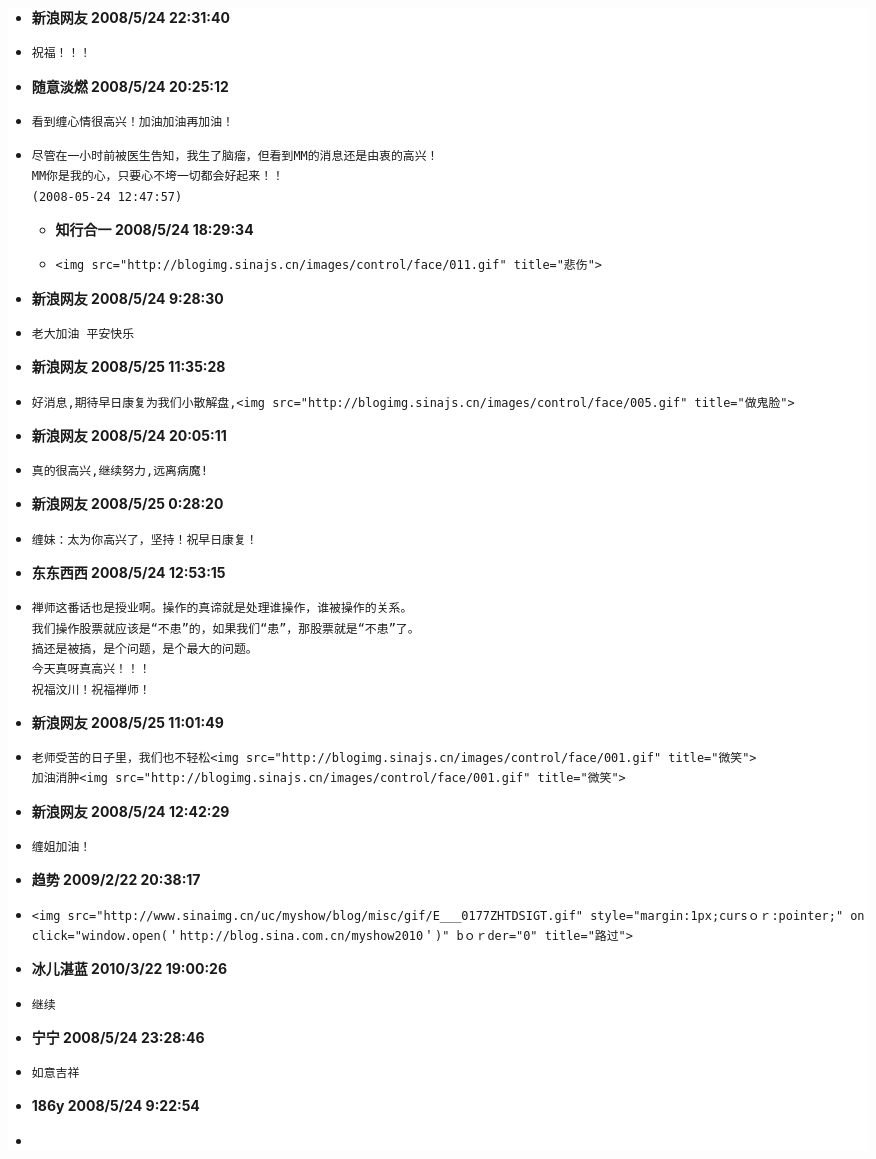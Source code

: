 - **新浪网友 2008/5/24 22:31:40**
- ```
  祝福！！！
  ```
- **随意淡燃 2008/5/24 20:25:12**
- ```
  看到缠心情很高兴！加油加油再加油！
  ```
- ```
  尽管在一小时前被医生告知，我生了脑瘤，但看到MM的消息还是由衷的高兴！
  MM你是我的心，只要心不垮一切都会好起来！！
  (2008-05-24 12:47:57)
  ```
   - **知行合一 2008/5/24 18:29:34**
   - ```
     <img src="http://blogimg.sinajs.cn/images/control/face/011.gif" title="悲伤">
     ```
- **新浪网友 2008/5/24 9:28:30**
- ```
  老大加油 平安快乐
  ```
- **新浪网友 2008/5/25 11:35:28**
- ```
  好消息,期待早日康复为我们小散解盘,<img src="http://blogimg.sinajs.cn/images/control/face/005.gif" title="做鬼脸">
  ```
- **新浪网友 2008/5/24 20:05:11**
- ```
  真的很高兴,继续努力,远离病魔!
  ```
- **新浪网友 2008/5/25 0:28:20**
- ```
  缠妹：太为你高兴了，坚持！祝早日康复！
  ```
- **东东西西 2008/5/24 12:53:15**
- ```
  禅师这番话也是授业啊。操作的真谛就是处理谁操作，谁被操作的关系。
  我们操作股票就应该是“不患”的，如果我们“患”，那股票就是“不患”了。
  搞还是被搞，是个问题，是个最大的问题。
  今天真呀真高兴！！！
  祝福汶川！祝福禅师！
  ```
- **新浪网友 2008/5/25 11:01:49**
- ```
  老师受苦的日子里，我们也不轻松<img src="http://blogimg.sinajs.cn/images/control/face/001.gif" title="微笑">
  加油消肿<img src="http://blogimg.sinajs.cn/images/control/face/001.gif" title="微笑">
  ```
- **新浪网友 2008/5/24 12:42:29**
- ```
  缠姐加油！
  ```
- **趋势 2009/2/22 20:38:17**
- ```
  <img src="http://www.sinaimg.cn/uc/myshow/blog/misc/gif/E___0177ZHTDSIGT.gif" style="margin:1px;cursｏｒ:pointer;" onclick="window.open(＇http://blog.sina.com.cn/myshow2010＇)" bｏｒder="0" title="路过">
  ```
- **冰儿湛蓝 2010/3/22 19:00:26**
- ```
  继续
  ```
- **宁宁 2008/5/24 23:28:46**
- ```
  如意吉祥
  ```
- **186y 2008/5/24 9:22:54**
- ```
  ```